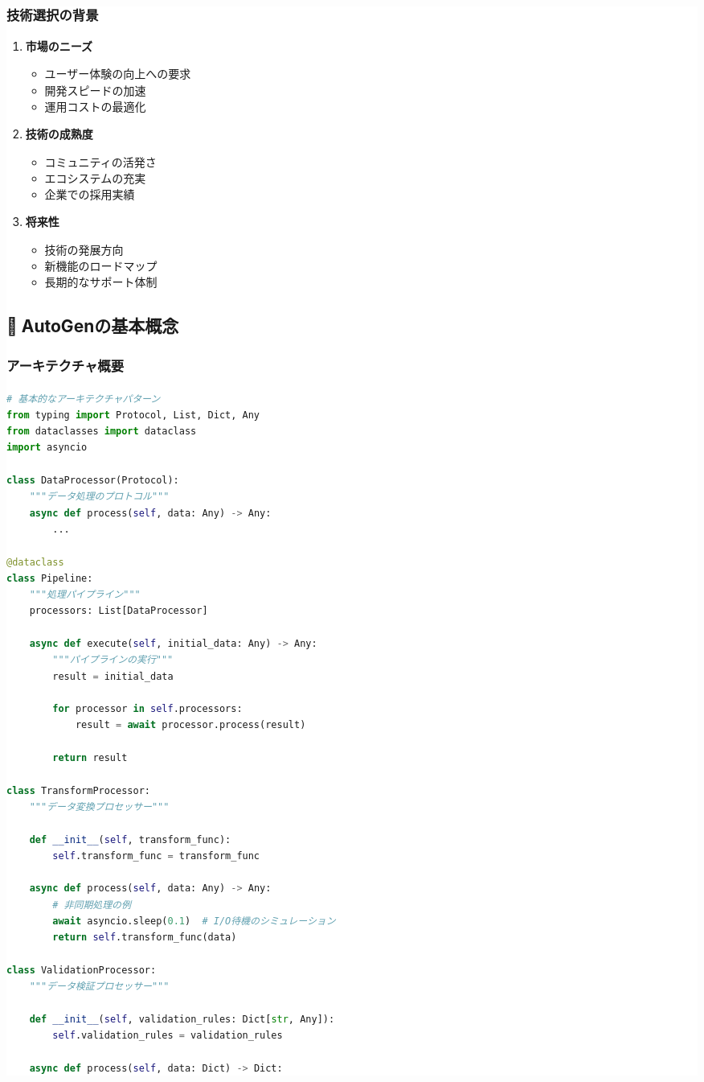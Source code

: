 ### 技術選択の背景

1. **市場のニーズ**
   - ユーザー体験の向上への要求
   - 開発スピードの加速
   - 運用コストの最適化

2. **技術の成熟度**
   - コミュニティの活発さ
   - エコシステムの充実
   - 企業での採用実績

3. **将来性**
   - 技術の発展方向
   - 新機能のロードマップ
   - 長期的なサポート体制

## 🎯 AutoGenの基本概念

### アーキテクチャ概要

```python
# 基本的なアーキテクチャパターン
from typing import Protocol, List, Dict, Any
from dataclasses import dataclass
import asyncio

class DataProcessor(Protocol):
    """データ処理のプロトコル"""
    async def process(self, data: Any) -> Any:
        ...

@dataclass
class Pipeline:
    """処理パイプライン"""
    processors: List[DataProcessor]
    
    async def execute(self, initial_data: Any) -> Any:
        """パイプラインの実行"""
        result = initial_data
        
        for processor in self.processors:
            result = await processor.process(result)
            
        return result

class TransformProcessor:
    """データ変換プロセッサー"""
    
    def __init__(self, transform_func):
        self.transform_func = transform_func
    
    async def process(self, data: Any) -> Any:
        # 非同期処理の例
        await asyncio.sleep(0.1)  # I/O待機のシミュレーション
        return self.transform_func(data)

class ValidationProcessor:
    """データ検証プロセッサー"""
    
    def __init__(self, validation_rules: Dict[str, Any]):
        self.validation_rules = validation_rules
    
    async def process(self, data: Dict) -> Dict:
```
